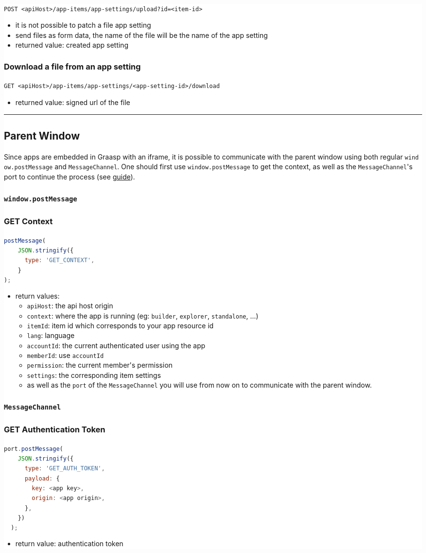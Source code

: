 `POST <apiHost>/app-items/app-settings/upload?id=<item-id>`

- it is not possible to patch a file app setting
- send files as form data, the name of the file will be the name of the app setting
- returned value: created app setting

### Download a file from an app setting

`GET <apiHost>/app-items/app-settings/<app-setting-id>/download`

- returned value: signed url of the file

---

<a name="parent-window"></a>

## Parent Window

Since apps are embedded in Graasp with an iframe, it is possible to communicate with the parent window using both regular `window.postMessage` and `MessageChannel`. One should first use `window.postMessage` to get the context, as well as the `MessageChannel`'s port to continue the process (see [guide](./guide.md)).

### `window.postMessage`

### GET Context

```js
postMessage(
    JSON.stringify({
      type: 'GET_CONTEXT',
    }
);
```

- return values:
  - `apiHost`: the api host origin
  - `context`: where the app is running (eg: `builder`, `explorer`, `standalone`, ...)
  - `itemId`: item id which corresponds to your app resource id
  - `lang`: language
  - `accountId`: the current authenticated user using the app
  - `memberId`: use `accountId`
  - `permission`: the current member's permission
  - `settings`: the corresponding item settings
  - as well as the `port` of the `MessageChannel` you will use from now on to communicate with the parent window.

### `MessageChannel`

### GET Authentication Token

```js
port.postMessage(
    JSON.stringify({
      type: 'GET_AUTH_TOKEN',
      payload: {
        key: <app key>,
        origin: <app origin>,
      },
    })
  );
```

- return value: authentication token
